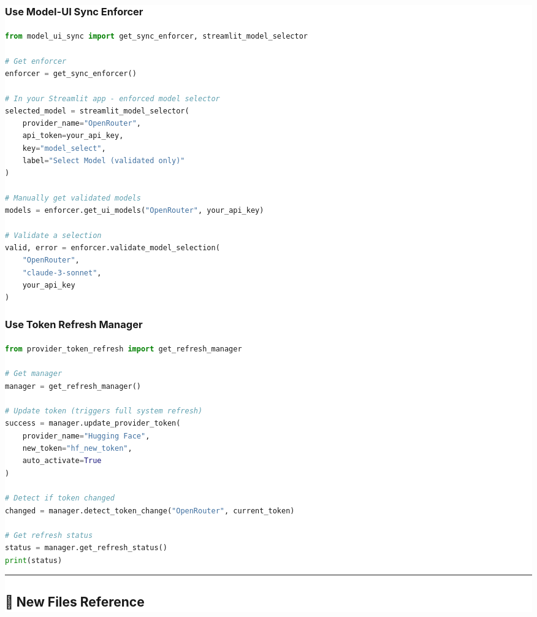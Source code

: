 ### Use Model-UI Sync Enforcer
```python
from model_ui_sync import get_sync_enforcer, streamlit_model_selector

# Get enforcer
enforcer = get_sync_enforcer()

# In your Streamlit app - enforced model selector
selected_model = streamlit_model_selector(
    provider_name="OpenRouter",
    api_token=your_api_key,
    key="model_select",
    label="Select Model (validated only)"
)

# Manually get validated models
models = enforcer.get_ui_models("OpenRouter", your_api_key)

# Validate a selection
valid, error = enforcer.validate_model_selection(
    "OpenRouter",
    "claude-3-sonnet",
    your_api_key
)
```

### Use Token Refresh Manager
```python
from provider_token_refresh import get_refresh_manager

# Get manager
manager = get_refresh_manager()

# Update token (triggers full system refresh)
success = manager.update_provider_token(
    provider_name="Hugging Face",
    new_token="hf_new_token",
    auto_activate=True
)

# Detect if token changed
changed = manager.detect_token_change("OpenRouter", current_token)

# Get refresh status
status = manager.get_refresh_status()
print(status)
```

---

## 📁 New Files Reference
